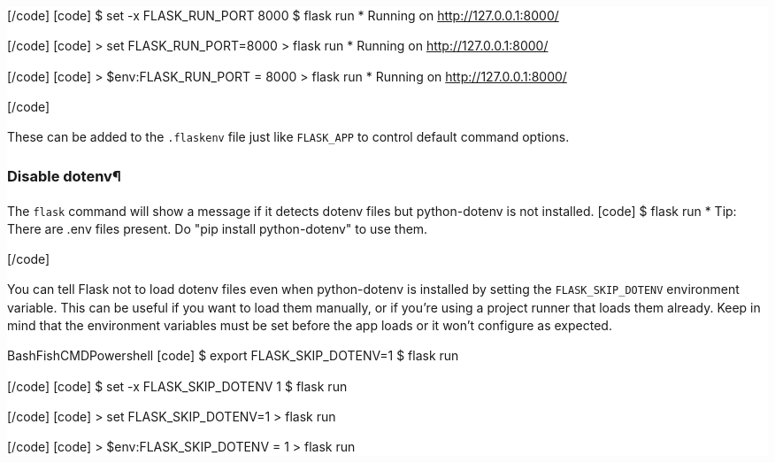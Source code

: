 [/code]
[code] 
    $ set -x FLASK_RUN_PORT 8000
    $ flask run
     * Running on http://127.0.0.1:8000/
    
[/code]
[code] 
    > set FLASK_RUN_PORT=8000
    > flask run
     * Running on http://127.0.0.1:8000/
    
[/code]
[code] 
    > $env:FLASK_RUN_PORT = 8000
    > flask run
     * Running on http://127.0.0.1:8000/
    
[/code]

These can be added to the `.flaskenv` file just like `FLASK_APP` to control default command options.

### Disable dotenv¶

The `flask` command will show a message if it detects dotenv files but python-dotenv is not installed.
[code] 
    $ flask run
     * Tip: There are .env files present. Do "pip install python-dotenv" to use them.
    
[/code]

You can tell Flask not to load dotenv files even when python-dotenv is installed by setting the `FLASK_SKIP_DOTENV` environment variable. This can be useful if you want to load them manually, or if you’re using a project runner that loads them already. Keep in mind that the environment variables must be set before the app loads or it won’t configure as expected.

BashFishCMDPowershell
[code]
    $ export FLASK_SKIP_DOTENV=1
    $ flask run
    
[/code]
[code] 
    $ set -x FLASK_SKIP_DOTENV 1
    $ flask run
    
[/code]
[code] 
    > set FLASK_SKIP_DOTENV=1
    > flask run
    
[/code]
[code] 
    > $env:FLASK_SKIP_DOTENV = 1
    > flask run
    